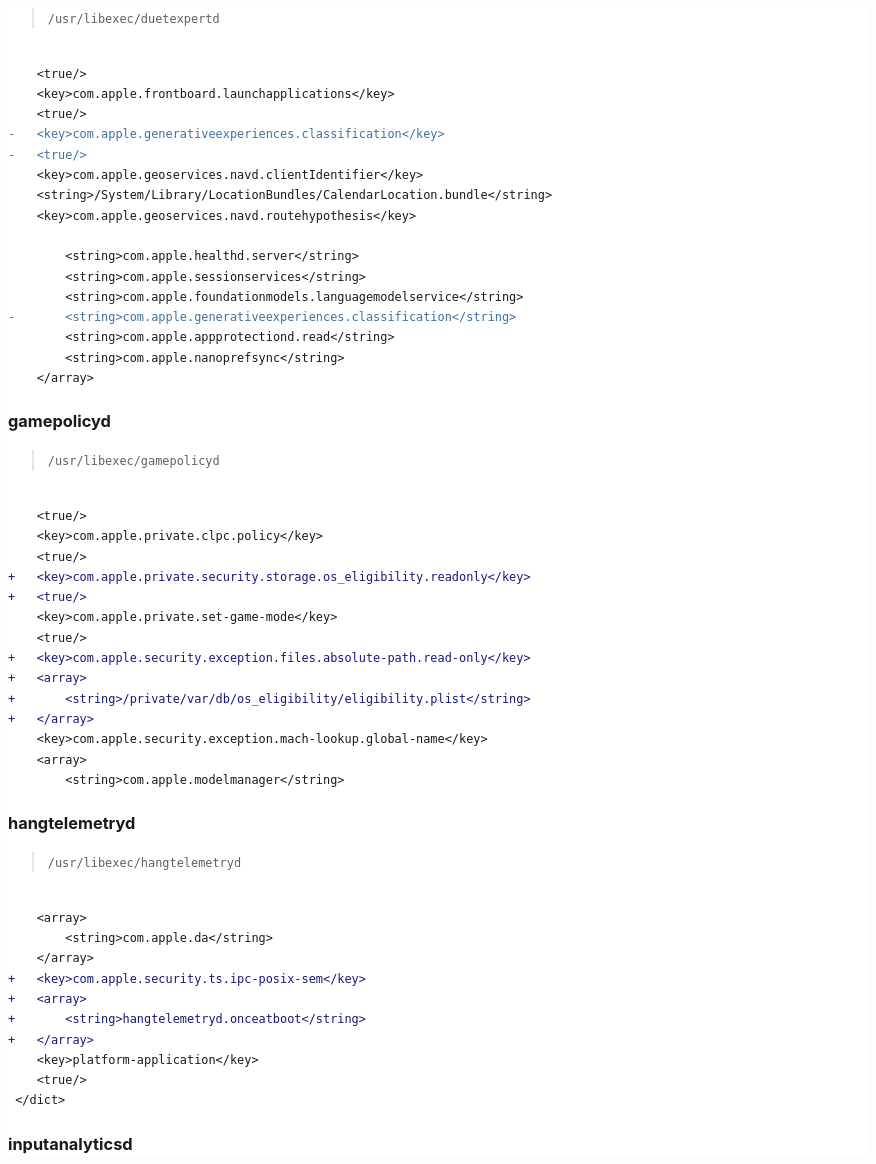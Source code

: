 > `/usr/libexec/duetexpertd`

```diff

 	<true/>
 	<key>com.apple.frontboard.launchapplications</key>
 	<true/>
-	<key>com.apple.generativeexperiences.classification</key>
-	<true/>
 	<key>com.apple.geoservices.navd.clientIdentifier</key>
 	<string>/System/Library/LocationBundles/CalendarLocation.bundle</string>
 	<key>com.apple.geoservices.navd.routehypothesis</key>

 		<string>com.apple.healthd.server</string>
 		<string>com.apple.sessionservices</string>
 		<string>com.apple.foundationmodels.languagemodelservice</string>
-		<string>com.apple.generativeexperiences.classification</string>
 		<string>com.apple.appprotectiond.read</string>
 		<string>com.apple.nanoprefsync</string>
 	</array>

```
### gamepolicyd

> `/usr/libexec/gamepolicyd`

```diff

 	<true/>
 	<key>com.apple.private.clpc.policy</key>
 	<true/>
+	<key>com.apple.private.security.storage.os_eligibility.readonly</key>
+	<true/>
 	<key>com.apple.private.set-game-mode</key>
 	<true/>
+	<key>com.apple.security.exception.files.absolute-path.read-only</key>
+	<array>
+		<string>/private/var/db/os_eligibility/eligibility.plist</string>
+	</array>
 	<key>com.apple.security.exception.mach-lookup.global-name</key>
 	<array>
 		<string>com.apple.modelmanager</string>

```
### hangtelemetryd

> `/usr/libexec/hangtelemetryd`

```diff

 	<array>
 		<string>com.apple.da</string>
 	</array>
+	<key>com.apple.security.ts.ipc-posix-sem</key>
+	<array>
+		<string>hangtelemetryd.onceatboot</string>
+	</array>
 	<key>platform-application</key>
 	<true/>
 </dict>

```
### inputanalyticsd
